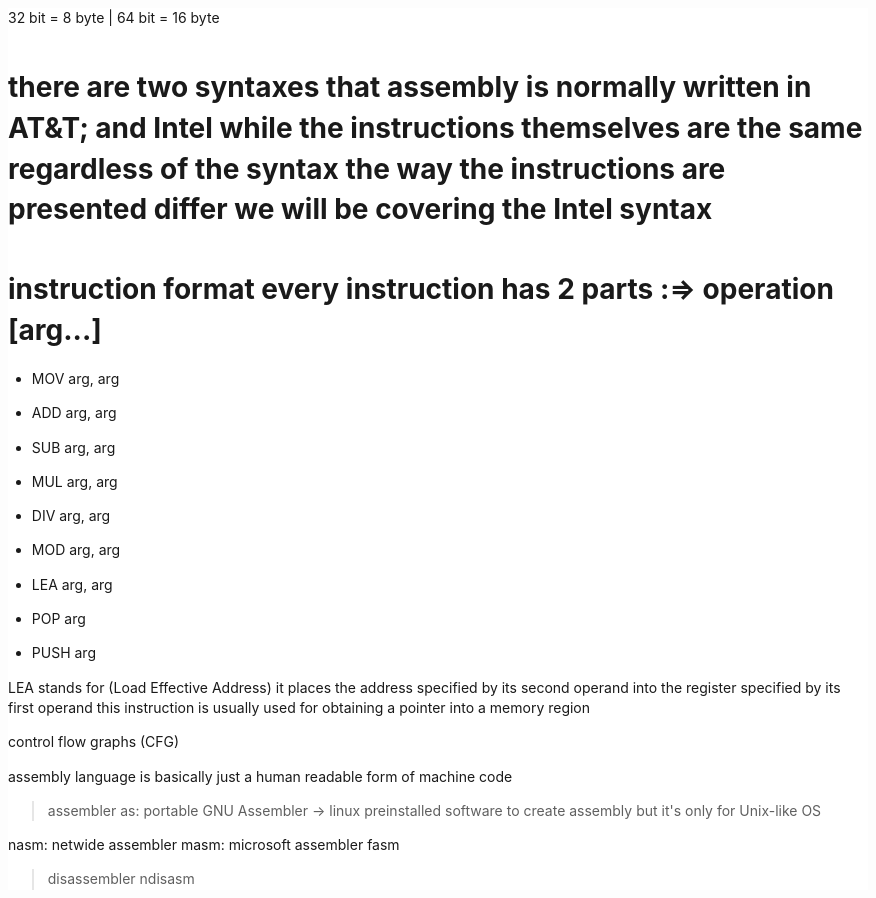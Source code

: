 

32 bit = 8 byte | 64 bit = 16 byte


# there are two syntaxes that assembly is normally written in AT&T; and Intel while the instructions themselves are the same regardless of the syntax the way the instructions are presented differ we will be covering the Intel syntax





# instruction format every instruction has 2 parts :=>  operation	[arg...]


- MOV       arg, arg
- ADD       arg, arg
- SUB       arg, arg
- MUL       arg, arg
- DIV       arg, arg
- MOD       arg, arg
- LEA       arg, arg


- POP       arg
- PUSH      arg



LEA stands for (Load Effective Address)
it places the address specified by its second operand into the register specified by its first operand this instruction is usually used for obtaining a pointer into a memory region

control flow graphs (CFG)



assembly language is
basically just a human readable form of
machine code













> assembler
as: portable GNU Assembler -> linux preinstalled software to create assembly but it's only for Unix-like OS

nasm: netwide assembler
masm: microsoft assembler
fasm 
> disassembler
ndisasm
